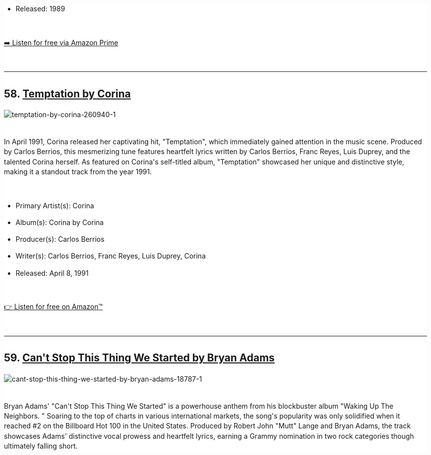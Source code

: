 - Released: 1989

<br>

[➡️ Listen for free via Amazon Prime](https://serp.ly/amazonprime)

<br>

<hr>

## 58. [Temptation by Corina](https://serp.ly/amazon/Temptation+by%C2%A0Corina?i=digital-music)

<div class="image"><img alt="temptation-by-corina-260940-1" height="540" src="https://imagedelivery.net/XRNHhJkVKCwA1q8dBxfEtw/temptation-by-corina-260940-1/h=540,fit=pad,background=black"/></div>

<br>

In April 1991, Corina released her captivating hit, "Temptation", which immediately gained attention in the music scene. Produced by Carlos Berrios, this mesmerizing tune features heartfelt lyrics written by Carlos Berrios, Franc Reyes, Luis Duprey, and the talented Corina herself. As featured on Corina's self-titled album, "Temptation" showcased her unique and distinctive style, making it a standout track from the year 1991.

<br>

- Primary Artist(s): Corina

- Album(s): Corina by Corina

- Producer(s): Carlos Berrios

- Writer(s): Carlos Berrios, Franc Reyes, Luis Duprey, Corina

- Released: April 8, 1991

<br>

[👉 Listen for free on Amazon™](https://serp.ly/amazonprime)

<br>

<hr>

## 59. [Can't Stop This Thing We Started by Bryan Adams](https://serp.ly/amazon/Can%27t+Stop+This+Thing+We+Started+by%C2%A0Bryan%C2%A0Adams?i=digital-music)

<div class="image"><img alt="cant-stop-this-thing-we-started-by-bryan-adams-18787-1" height="540" src="https://imagedelivery.net/XRNHhJkVKCwA1q8dBxfEtw/cant-stop-this-thing-we-started-by-bryan-adams-18787-1/h=540,fit=pad,background=black"/></div>

<br>

Bryan Adams' "Can't Stop This Thing We Started" is a powerhouse anthem from his blockbuster album "Waking Up The Neighbors. " Soaring to the top of charts in various international markets, the song's popularity was only solidified when it reached #2 on the Billboard Hot 100 in the United States. Produced by Robert John "Mutt" Lange and Bryan Adams, the track showcases Adams' distinctive vocal prowess and heartfelt lyrics, earning a Grammy nomination in two rock categories though ultimately falling short.

